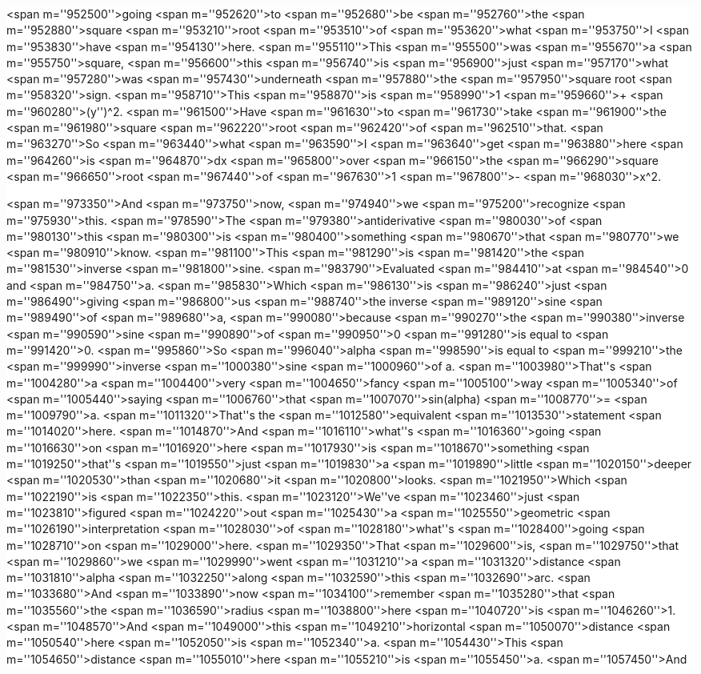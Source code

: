   <span m=''952500''>going</span> <span m=''952620''>to</span> <span m=''952680''>be</span>
  <span m=''952760''>the</span> <span m=''952880''>square</span> <span m=''953210''>root</span>
  <span m=''953510''>of</span> <span m=''953620''>what</span> <span m=''953750''>I</span>
  <span m=''953830''>have</span> <span m=''954130''>here.</span> <span m=''955110''>This</span>
  <span m=''955500''>was</span> <span m=''955670''>a</span> <span m=''955750''>square,</span>
  <span m=''956600''>this</span> <span m=''956740''>is</span> <span m=''956900''>just</span>
  <span m=''957170''>what</span> <span m=''957280''>was</span> <span m=''957430''>underneath</span>
  <span m=''957880''>the</span> <span m=''957950''>square root</span> <span m=''958320''>sign.</span>
  <span m=''958710''>This</span> <span m=''958870''>is</span> <span m=''958990''>1</span>
  <span m=''959660''>+</span> <span m=''960280''>(y'')^2.</span> <span m=''961500''>Have</span>
  <span m=''961630''>to</span> <span m=''961730''>take</span> <span m=''961900''>the</span>
  <span m=''961980''>square</span> <span m=''962220''>root</span> <span m=''962420''>of</span>
  <span m=''962510''>that.</span> <span m=''963270''>So</span> <span m=''963440''>what</span>
  <span m=''963590''>I</span> <span m=''963640''>get</span> <span m=''963880''>here</span>
  <span m=''964260''>is</span> <span m=''964870''>dx</span> <span m=''965800''>over</span>
  <span m=''966150''>the</span> <span m=''966290''>square</span> <span m=''966650''>root</span>
  <span m=''967440''>of</span> <span m=''967630''>1</span> <span m=''967800''>-</span>
  <span m=''968030''>x^2.</span> </p><p><span m=''973350''>And</span> <span m=''973750''>now,</span>
  <span m=''974940''>we</span> <span m=''975200''>recognize</span> <span m=''975930''>this.</span>
  <span m=''978590''>The</span> <span m=''979380''>antiderivative</span> <span m=''980030''>of</span>
  <span m=''980130''>this</span> <span m=''980300''>is</span> <span m=''980400''>something</span>
  <span m=''980670''>that</span> <span m=''980770''>we</span> <span m=''980910''>know.</span>
  <span m=''981100''>This</span> <span m=''981290''>is</span> <span m=''981420''>the</span>
  <span m=''981530''>inverse</span> <span m=''981800''>sine.</span> <span m=''983790''>Evaluated</span>
  <span m=''984410''>at</span> <span m=''984540''>0 and</span> <span m=''984750''>a.</span>
  <span m=''985830''>Which</span> <span m=''986130''>is</span> <span m=''986240''>just</span>
  <span m=''986490''>giving</span> <span m=''986800''>us</span> <span m=''988740''>the
  inverse</span> <span m=''989120''>sine</span> <span m=''989490''>of</span> <span
  m=''989680''>a,</span> <span m=''990080''>because</span> <span m=''990270''>the</span>
  <span m=''990380''>inverse</span> <span m=''990590''>sine</span> <span m=''990890''>of</span>
  <span m=''990950''>0</span> <span m=''991280''>is equal to</span> <span m=''991420''>0.</span>
  <span m=''995860''>So</span> <span m=''996040''>alpha</span> <span m=''998590''>is
  equal to</span> <span m=''999210''>the</span> <span m=''999990''>inverse</span>
  <span m=''1000380''>sine</span> <span m=''1000960''>of a.</span> <span m=''1003980''>That''s</span>
  <span m=''1004280''>a</span> <span m=''1004400''>very</span> <span m=''1004650''>fancy</span>
  <span m=''1005100''>way</span> <span m=''1005340''>of</span> <span m=''1005440''>saying</span>
  <span m=''1006760''>that</span> <span m=''1007070''>sin(alpha)</span> <span m=''1008770''>=</span>
  <span m=''1009790''>a.</span> <span m=''1011320''>That''s the</span> <span m=''1012580''>equivalent</span>
  <span m=''1013530''>statement</span> <span m=''1014020''>here.</span> <span m=''1014870''>And</span>
  <span m=''1016110''>what''s</span> <span m=''1016360''>going</span> <span m=''1016630''>on</span>
  <span m=''1016920''>here</span> <span m=''1017930''>is</span> <span m=''1018670''>something</span>
  <span m=''1019250''>that''s</span> <span m=''1019550''>just</span> <span m=''1019830''>a</span>
  <span m=''1019890''>little</span> <span m=''1020150''>deeper</span> <span m=''1020530''>than</span>
  <span m=''1020680''>it</span> <span m=''1020800''>looks.</span> <span m=''1021950''>Which</span>
  <span m=''1022190''>is</span> <span m=''1022350''>this.</span> <span m=''1023120''>We''ve</span>
  <span m=''1023460''>just</span> <span m=''1023810''>figured</span> <span m=''1024220''>out</span>
  <span m=''1025430''>a</span> <span m=''1025550''>geometric</span> <span m=''1026190''>interpretation</span>
  <span m=''1028030''>of</span> <span m=''1028180''>what''s</span> <span m=''1028400''>going</span>
  <span m=''1028710''>on</span> <span m=''1029000''>here.</span> <span m=''1029350''>That</span>
  <span m=''1029600''>is,</span> <span m=''1029750''>that</span> <span m=''1029860''>we</span>
  <span m=''1029990''>went</span> <span m=''1031210''>a</span> <span m=''1031320''>distance</span>
  <span m=''1031810''>alpha</span> <span m=''1032250''>along</span> <span m=''1032590''>this</span>
  <span m=''1032690''>arc.</span> <span m=''1033680''>And</span> <span m=''1033890''>now</span>
  <span m=''1034100''>remember</span> <span m=''1035280''>that</span> <span m=''1035560''>the</span>
  <span m=''1036590''>radius</span> <span m=''1038800''>here</span> <span m=''1040720''>is</span>
  <span m=''1046260''>1.</span> <span m=''1048570''>And</span> <span m=''1049000''>this</span>
  <span m=''1049210''>horizontal</span> <span m=''1050070''>distance</span> <span
  m=''1050540''>here</span> <span m=''1052050''>is</span> <span m=''1052340''>a.</span>
  <span m=''1054430''>This</span> <span m=''1054650''>distance</span> <span m=''1055010''>here</span>
  <span m=''1055210''>is</span> <span m=''1055450''>a.</span> <span m=''1057450''>And</span>